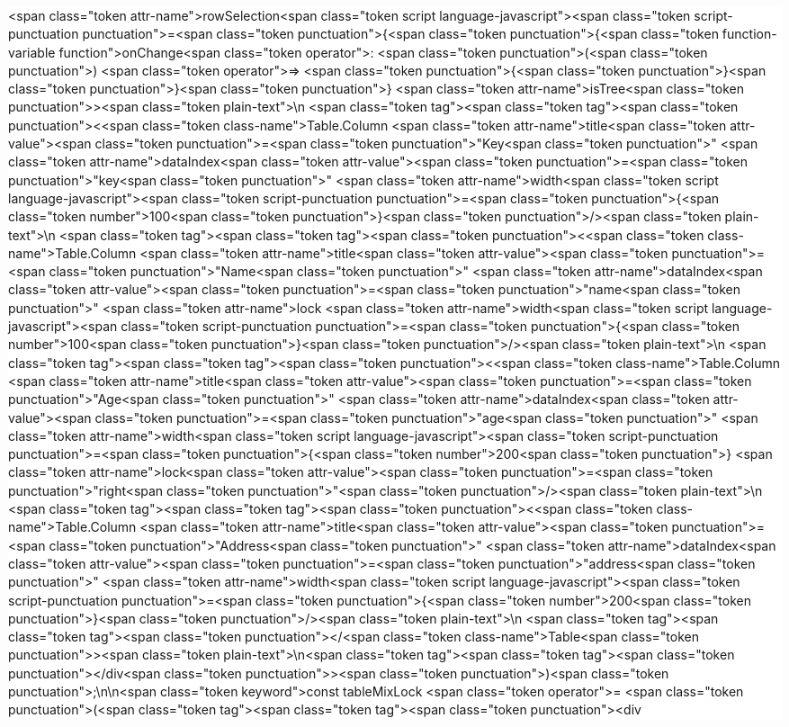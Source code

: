 <span class=\"token attr-name\">rowSelection</span><span class=\"token script language-javascript\"><span class=\"token script-punctuation punctuation\">=</span><span class=\"token punctuation\">{</span><span class=\"token punctuation\">{</span><span class=\"token function-variable function\">onChange</span><span class=\"token operator\">:</span> <span class=\"token punctuation\">(</span><span class=\"token punctuation\">)</span> <span class=\"token operator\">=></span> <span class=\"token punctuation\">{</span><span class=\"token punctuation\">}</span><span class=\"token punctuation\">}</span><span class=\"token punctuation\">}</span></span> <span class=\"token attr-name\">isTree</span><span class=\"token punctuation\">></span></span><span class=\"token plain-text\">\n        </span><span class=\"token tag\"><span class=\"token tag\"><span class=\"token punctuation\">&lt;</span><span class=\"token class-name\">Table.Column</span></span> <span class=\"token attr-name\">title</span><span class=\"token attr-value\"><span class=\"token punctuation\">=</span><span class=\"token punctuation\">\"</span>Key<span class=\"token punctuation\">\"</span></span> <span class=\"token attr-name\">dataIndex</span><span class=\"token attr-value\"><span class=\"token punctuation\">=</span><span class=\"token punctuation\">\"</span>key<span class=\"token punctuation\">\"</span></span> <span class=\"token attr-name\">width</span><span class=\"token script language-javascript\"><span class=\"token script-punctuation punctuation\">=</span><span class=\"token punctuation\">{</span><span class=\"token number\">100</span><span class=\"token punctuation\">}</span></span><span class=\"token punctuation\">/></span></span><span class=\"token plain-text\">\n        </span><span class=\"token tag\"><span class=\"token tag\"><span class=\"token punctuation\">&lt;</span><span class=\"token class-name\">Table.Column</span></span> <span class=\"token attr-name\">title</span><span class=\"token attr-value\"><span class=\"token punctuation\">=</span><span class=\"token punctuation\">\"</span>Name<span class=\"token punctuation\">\"</span></span> <span class=\"token attr-name\">dataIndex</span><span class=\"token attr-value\"><span class=\"token punctuation\">=</span><span class=\"token punctuation\">\"</span>name<span class=\"token punctuation\">\"</span></span> <span class=\"token attr-name\">lock</span> <span class=\"token attr-name\">width</span><span class=\"token script language-javascript\"><span class=\"token script-punctuation punctuation\">=</span><span class=\"token punctuation\">{</span><span class=\"token number\">100</span><span class=\"token punctuation\">}</span></span><span class=\"token punctuation\">/></span></span><span class=\"token plain-text\">\n        </span><span class=\"token tag\"><span class=\"token tag\"><span class=\"token punctuation\">&lt;</span><span class=\"token class-name\">Table.Column</span></span> <span class=\"token attr-name\">title</span><span class=\"token attr-value\"><span class=\"token punctuation\">=</span><span class=\"token punctuation\">\"</span>Age<span class=\"token punctuation\">\"</span></span> <span class=\"token attr-name\">dataIndex</span><span class=\"token attr-value\"><span class=\"token punctuation\">=</span><span class=\"token punctuation\">\"</span>age<span class=\"token punctuation\">\"</span></span> <span class=\"token attr-name\">width</span><span class=\"token script language-javascript\"><span class=\"token script-punctuation punctuation\">=</span><span class=\"token punctuation\">{</span><span class=\"token number\">200</span><span class=\"token punctuation\">}</span></span> <span class=\"token attr-name\">lock</span><span class=\"token attr-value\"><span class=\"token punctuation\">=</span><span class=\"token punctuation\">\"</span>right<span class=\"token punctuation\">\"</span></span><span class=\"token punctuation\">/></span></span><span class=\"token plain-text\">\n        </span><span class=\"token tag\"><span class=\"token tag\"><span class=\"token punctuation\">&lt;</span><span class=\"token class-name\">Table.Column</span></span> <span class=\"token attr-name\">title</span><span class=\"token attr-value\"><span class=\"token punctuation\">=</span><span class=\"token punctuation\">\"</span>Address<span class=\"token punctuation\">\"</span></span> <span class=\"token attr-name\">dataIndex</span><span class=\"token attr-value\"><span class=\"token punctuation\">=</span><span class=\"token punctuation\">\"</span>address<span class=\"token punctuation\">\"</span></span> <span class=\"token attr-name\">width</span><span class=\"token script language-javascript\"><span class=\"token script-punctuation punctuation\">=</span><span class=\"token punctuation\">{</span><span class=\"token number\">200</span><span class=\"token punctuation\">}</span></span><span class=\"token punctuation\">/></span></span><span class=\"token plain-text\">\n    </span><span class=\"token tag\"><span class=\"token tag\"><span class=\"token punctuation\">&lt;/</span><span class=\"token class-name\">Table</span></span><span class=\"token punctuation\">></span></span><span class=\"token plain-text\">\n</span><span class=\"token tag\"><span class=\"token tag\"><span class=\"token punctuation\">&lt;/</span>div</span><span class=\"token punctuation\">></span></span><span class=\"token punctuation\">)</span><span class=\"token punctuation\">;</span>\n\n<span class=\"token keyword\">const</span> tableMixLock <span class=\"token operator\">=</span> <span class=\"token punctuation\">(</span><span class=\"token tag\"><span class=\"token tag\"><span class=\"token punctuation\">&lt;</span>div</span>